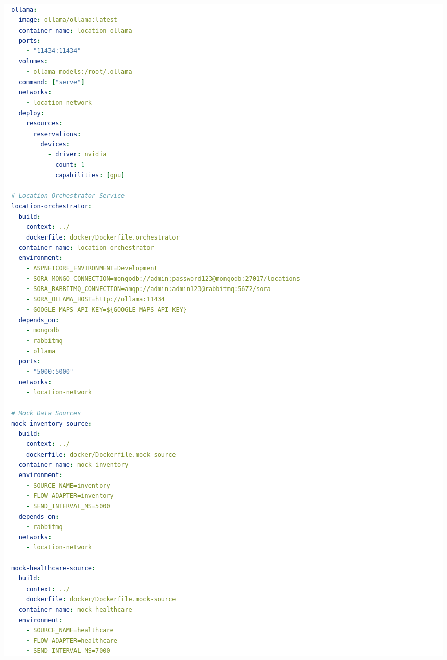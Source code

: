 ```yaml
  ollama:
    image: ollama/ollama:latest
    container_name: location-ollama
    ports:
      - "11434:11434"
    volumes:
      - ollama-models:/root/.ollama
    command: ["serve"]
    networks:
      - location-network
    deploy:
      resources:
        reservations:
          devices:
            - driver: nvidia
              count: 1
              capabilities: [gpu]

  # Location Orchestrator Service
  location-orchestrator:
    build: 
      context: ../
      dockerfile: docker/Dockerfile.orchestrator
    container_name: location-orchestrator
    environment:
      - ASPNETCORE_ENVIRONMENT=Development
      - SORA_MONGO_CONNECTION=mongodb://admin:password123@mongodb:27017/locations
      - SORA_RABBITMQ_CONNECTION=amqp://admin:admin123@rabbitmq:5672/sora
      - SORA_OLLAMA_HOST=http://ollama:11434
      - GOOGLE_MAPS_API_KEY=${GOOGLE_MAPS_API_KEY}
    depends_on:
      - mongodb
      - rabbitmq
      - ollama
    ports:
      - "5000:5000"
    networks:
      - location-network

  # Mock Data Sources
  mock-inventory-source:
    build:
      context: ../
      dockerfile: docker/Dockerfile.mock-source
    container_name: mock-inventory
    environment:
      - SOURCE_NAME=inventory
      - FLOW_ADAPTER=inventory
      - SEND_INTERVAL_MS=5000
    depends_on:
      - rabbitmq
    networks:
      - location-network

  mock-healthcare-source:
    build:
      context: ../
      dockerfile: docker/Dockerfile.mock-source  
    container_name: mock-healthcare
    environment:
      - SOURCE_NAME=healthcare
      - FLOW_ADAPTER=healthcare
      - SEND_INTERVAL_MS=7000
```